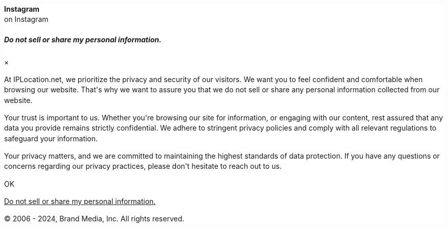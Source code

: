 [](#)**Instagram**  
on Instagram

##### Do not sell or share my personal information.

×

At IPLocation.net, we prioritize the privacy and security of our visitors. We want you to feel confident and comfortable when browsing our website. That's why we want to assure you that we do not sell or share any personal information collected from our website.  
  
Your trust is important to us. Whether you're browsing our site for information, or engaging with our content, rest assured that any data you provide remains strictly confidential. We adhere to stringent privacy policies and comply with all relevant regulations to safeguard your information.  
  
Your privacy matters, and we are committed to maintaining the highest standards of data protection. If you have any questions or concerns regarding our privacy practices, please don't hesitate to reach out to us.

OK

[Do not sell or share my personal information.](#)  
  

© 2006 - 2024, Brand Media, Inc. All rights reserved.